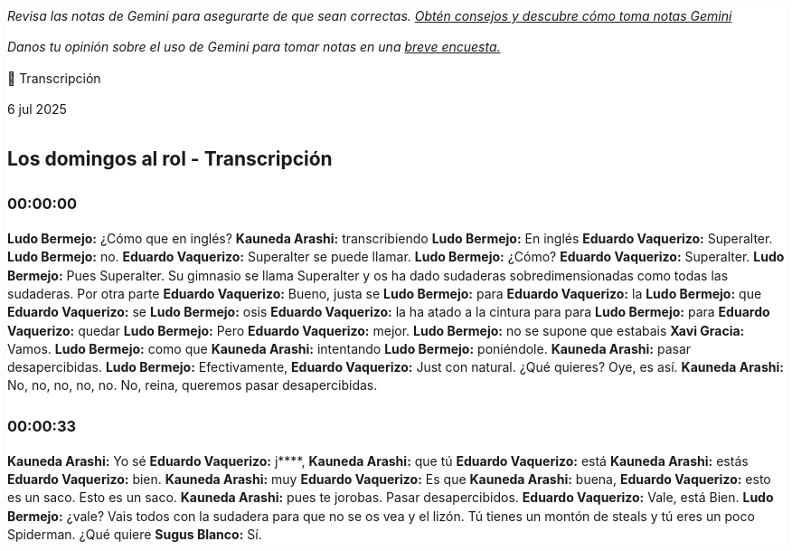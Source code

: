 *Revisa las notas de Gemini para asegurarte de que sean correctas.* [*Obtén consejos y descubre cómo toma notas Gemini*](https://support.google.com/meet/answer/14754931)

*Danos tu opinión sobre el uso de Gemini para tomar notas en una* [*breve encuesta.*](https://google.qualtrics.com/jfe/form/SV_9vK3UZEaIQKKE7A?confid=IXsE4CnMrr40v-ODrBPyDxIROAIIigIgABgDCA)

📖 Transcripción

6 jul 2025

## Los domingos al rol - Transcripción

### 00:00:00

**Ludo Bermejo:** ¿Cómo que en inglés?
**Kauneda Arashi:** transcribiendo
**Ludo Bermejo:** En inglés
**Eduardo Vaquerizo:** Superalter.
**Ludo Bermejo:** no.
**Eduardo Vaquerizo:** Superalter se puede llamar.
**Ludo Bermejo:** ¿Cómo?
**Eduardo Vaquerizo:** Superalter.
**Ludo Bermejo:** Pues Superalter. Su gimnasio se llama Superalter y os ha dado sudaderas sobredimensionadas como todas las sudaderas. Por otra parte
**Eduardo Vaquerizo:** Bueno, justa se
**Ludo Bermejo:** para
**Eduardo Vaquerizo:** la
**Ludo Bermejo:** que
**Eduardo Vaquerizo:** se
**Ludo Bermejo:** osis
**Eduardo Vaquerizo:** la ha atado a la cintura para para
**Ludo Bermejo:** para
**Eduardo Vaquerizo:** quedar
**Ludo Bermejo:** Pero
**Eduardo Vaquerizo:** mejor.
**Ludo Bermejo:** no se supone que estabais
**Xavi Gracia:** Vamos.
**Ludo Bermejo:** como que
**Kauneda Arashi:** intentando
**Ludo Bermejo:** poniéndole.
**Kauneda Arashi:** pasar desapercibidas.
**Ludo Bermejo:** Efectivamente,
**Eduardo Vaquerizo:** Just con natural. ¿Qué quieres? Oye, es así.
**Kauneda Arashi:** No, no, no, no, no. No, reina, queremos pasar desapercibidas.

### 00:00:33

**Kauneda Arashi:** Yo sé
**Eduardo Vaquerizo:** j\*\*\*\*,
**Kauneda Arashi:** que tú
**Eduardo Vaquerizo:** está
**Kauneda Arashi:** estás
**Eduardo Vaquerizo:** bien.
**Kauneda Arashi:** muy
**Eduardo Vaquerizo:** Es que
**Kauneda Arashi:** buena,
**Eduardo Vaquerizo:** esto es un saco. Esto es un saco.
**Kauneda Arashi:** pues te jorobas. Pasar desapercibidos.
**Eduardo Vaquerizo:** Vale, está Bien.
**Ludo Bermejo:** ¿vale? Vais todos con la sudadera para que no se os vea y el lizón. Tú tienes un montón de steals y tú eres un poco Spiderman. ¿Qué quiere
**Sugus Blanco:** Sí.